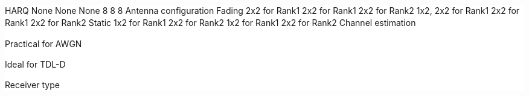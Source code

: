 <td></td>
<td></td>
<td></td>
<td></td>
<td></td>
</tr>
<tr class="even">
<td>HARQ</td>
<td>None</td>
<td>None</td>
<td>None</td>
<td></td>
<td></td>
<td>8</td>
<td>8</td>
<td>8</td>
<td></td>
</tr>
<tr class="odd">
<td>Antenna configuration</td>
<td>Fading</td>
<td>2x2 for Rank1</td>
<td>2x2 for Rank1</td>
<td>2x2 for Rank2</td>
<td></td>
<td>1x2, 2x2 for Rank1</td>
<td>2x2 for Rank1</td>
<td></td>
<td>2x2 for Rank2</td>
</tr>
<tr class="even">
<td></td>
<td>Static</td>
<td>1x2 for Rank1</td>
<td></td>
<td>2x2 for Rank2</td>
<td></td>
<td></td>
<td>1x2 for Rank1</td>
<td></td>
<td>2x2 for Rank2</td>
</tr>
<tr class="odd">
<td>Channel estimation</td>
<td></td>
<td></td>
<td><p>Practical for AWGN</p>
<p>Ideal for TDL-D</p></td>
<td></td>
<td></td>
<td></td>
<td></td>
<td></td>
<td></td>
</tr>
<tr class="even">
<td>Receiver type</td>
<td></td>
<td></td>
<td></td>
<td></td>
<td></td>
<td></td>
<td></td>